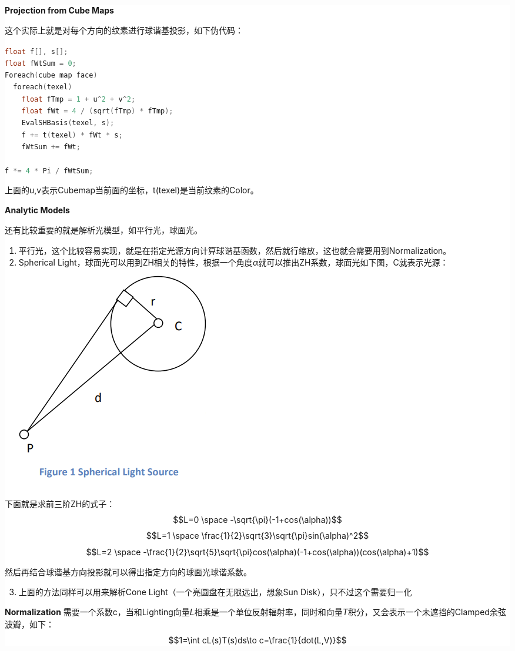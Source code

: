 **Projection from Cube Maps**

这个实际上就是对每个方向的纹素进行球谐基投影，如下伪代码：
```cpp
float f[], s[];
float fWtSum = 0;
Foreach(cube map face)
  foreach(texel)
    float fTmp = 1 + u^2 + v^2;
    float fWt = 4 / (sqrt(fTmp) * fTmp);
    EvalSHBasis(texel, s);
    f += t(texel) * fWt * s;
    fWtSum += fWt;

f *= 4 * Pi / fWtSum;
```
上面的u,v表示Cubemap当前面的坐标，t(texel)是当前纹素的Color。

**Analytic Models**

还有比较重要的就是解析光模型，如平行光，球面光。

1. 平行光，这个比较容易实现，就是在指定光源方向计算球谐基函数，然后就行缩放，这也就会需要用到Normalization。
2. Spherical Light，球面光可以用到ZH相关的特性，根据一个角度$\alpha$就可以推出ZH系数，球面光如下图，C就表示光源：
![image](../RenderPictures/PrecomputedRadianceTransfer/PRT_SHLigtingModel01.png)

下面就是求前三阶ZH的式子：
$$L=0 \space -\sqrt{\pi}(-1+cos(\alpha))$$
$$L=1 \space \frac{1}{2}\sqrt{3}\sqrt{\pi}sin(\alpha)^2$$
$$L=2 \space -\frac{1}{2}\sqrt{5}\sqrt{\pi}cos(\alpha)(-1+cos(\alpha))(cos(\alpha)+1)$$

然后再结合球谐基方向投影就可以得出指定方向的球面光球谐系数。

3. 上面的方法同样可以用来解析Cone Light（一个亮圆盘在无限远出，想象Sun Disk），只不过这个需要归一化

**Normalization**
需要一个系数c，当和Lighting向量$L$相乘是一个单位反射辐射率，同时和向量$T$积分，又会表示一个未遮挡的Clamped余弦波瓣，如下：
$$1=\int cL(s)T(s)ds\to c=\frac{1}{dot(L,V)}$$
